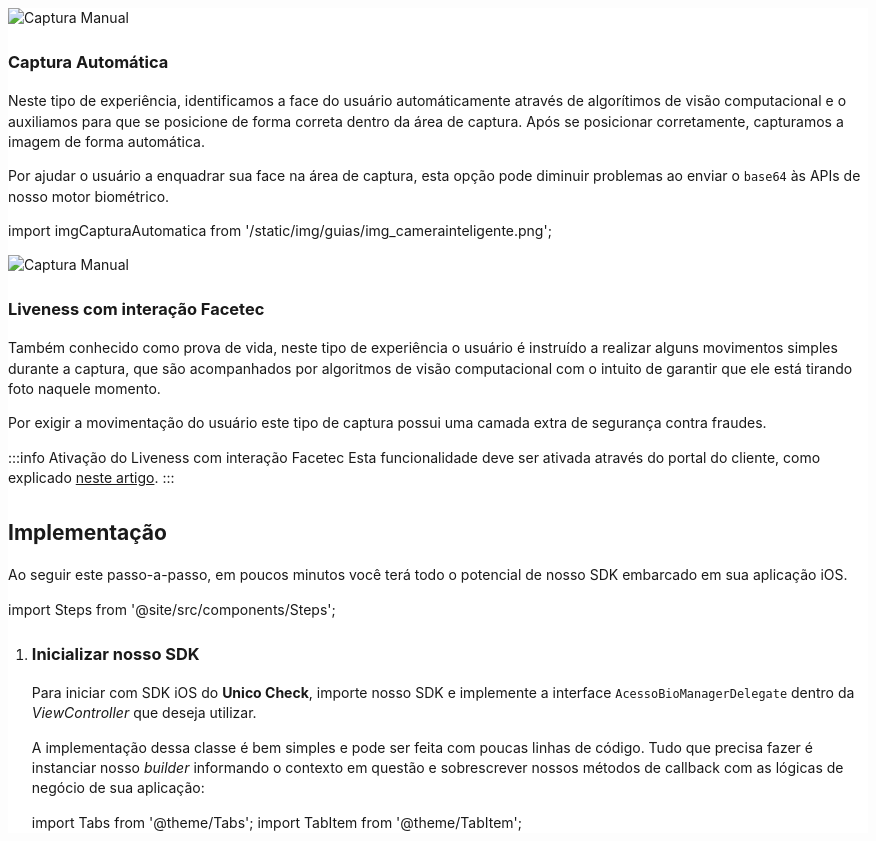 <img src={imgCapturaManual} alt="Captura Manual" className="imgCenter" />


### Captura Automática

Neste tipo de experiência, identificamos a face do usuário automáticamente através de algorítimos de visão computacional e o auxiliamos para que se posicione de forma correta dentro da área de captura. Após se posicionar corretamente, capturamos a imagem de forma automática.

Por ajudar o usuário a enquadrar sua face na área de captura, esta opção pode diminuir problemas ao enviar o `base64` às APIs de nosso motor biométrico.

import imgCapturaAutomatica from '/static/img/guias/img_camerainteligente.png';

<img src={imgCapturaAutomatica} alt="Captura Manual" className="imgCenter" />

### Liveness com interação Facetec

Também conhecido como prova de vida, neste tipo de experiência o usuário é instruído a realizar alguns movimentos simples durante a captura, que são acompanhados por algoritmos de visão computacional com o intuito de garantir que ele está tirando foto naquele momento. 

Por exigir a movimentação do usuário este tipo de captura possui uma camada extra de segurança contra fraudes.

:::info Ativação do Liveness com interação Facetec
Esta funcionalidade deve ser ativada através do portal do cliente, como explicado [neste artigo](../como-comecar#criando-ou-editando-uma-api-key).
:::


## Implementação

Ao seguir este passo-a-passo, em poucos minutos você terá todo o potencial de nosso SDK embarcado em sua aplicação iOS.

import Steps from '@site/src/components/Steps';

<Steps headingDepth={3}>
<ol>
<li>

### Inicializar nosso SDK

Para iniciar com SDK iOS do **Unico Check**, importe nosso SDK e implemente a interface `AcessoBioManagerDelegate` dentro da *ViewController* que deseja utilizar.

A implementação dessa classe é bem simples e pode ser feita com poucas linhas de código. Tudo que precisa fazer é instanciar nosso *builder* informando o contexto em questão e sobrescrever nossos métodos de callback com as lógicas de negócio de sua aplicação:

import Tabs from '@theme/Tabs';
import TabItem from '@theme/TabItem';

<Tabs>
  <TabItem value="objectivec" label="Objective-C" default>
